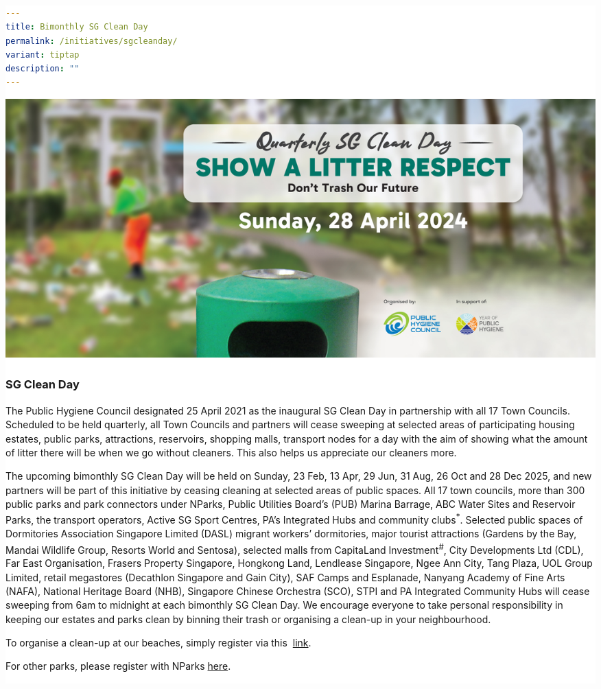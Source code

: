 ```yaml
---
title: Bimonthly SG Clean Day
permalink: /initiatives/sgcleanday/
variant: tiptap
description: ""
---
```

<div class="isomer-image-wrapper">
<img style="width: 100%" height="auto" width="100%" alt="SG Clean day" src="/images/Initiatives/phc_sg_clean_day_2024_fb_cover.jpg">
</div>
<h3>SG Clean Day</h3>
<p>The Public Hygiene Council designated 25 April 2021 as the inaugural SG
Clean Day in partnership with all 17 Town Councils. Scheduled to be held
quarterly, all Town Councils and partners will cease sweeping at selected
areas of participating housing estates, public parks, attractions, reservoirs,
shopping malls, transport nodes for a day with the aim of showing what
the amount of litter there will be when we go without cleaners. This also
helps us appreciate our cleaners more.</p>
<p>The upcoming bimonthly SG Clean Day will be held on Sunday, 23 Feb, 13
Apr, 29 Jun, 31 Aug, 26 Oct and 28 Dec 2025, and new partners will be part
of this initiative by ceasing cleaning at selected areas of public spaces.
All 17 town councils, more than 300 public parks and park connectors under
NParks, Public Utilities Board’s (PUB) Marina Barrage, ABC Water Sites
and Reservoir Parks, the transport operators, Active SG Sport Centres,
PA’s Integrated Hubs and community clubs<sup>*</sup>. Selected public spaces
of Dormitories Association Singapore Limited (DASL) migrant workers’ dormitories,
major tourist attractions (Gardens by the Bay, Mandai Wildlife Group, Resorts
World and Sentosa), selected malls from CapitaLand Investment<sup>#</sup>,
City Developments Ltd (CDL), Far East Organisation, Frasers Property Singapore,
Hongkong Land, Lendlease Singapore, Ngee Ann City, Tang Plaza, UOL Group
Limited, retail megastores (Decathlon Singapore and Gain City), SAF Camps
and Esplanade, Nanyang Academy of Fine Arts (NAFA), National Heritage Board
(NHB), Singapore Chinese Orchestra (SCO), STPI and PA Integrated Community
Hubs will cease sweeping from 6am to midnight at each bimonthly SG Clean
Day. We encourage everyone to take personal responsibility in keeping our
estates and parks clean by binning their trash or organising a clean-up
in your neighbourhood.</p>
<p></p>
<p>To organise a clean-up at our beaches, simply register via this&nbsp;
<a href="/beachcleanup" rel="noopener noreferrer nofollow" target="_blank">link</a>.</p>
<p>For other parks, please register with NParks&nbsp;<a href="https://www.nparks.gov.sg/feedback" rel="noopener noreferrer nofollow" target="_blank">here</a>.</p>
<table style="minWidth: 75px">